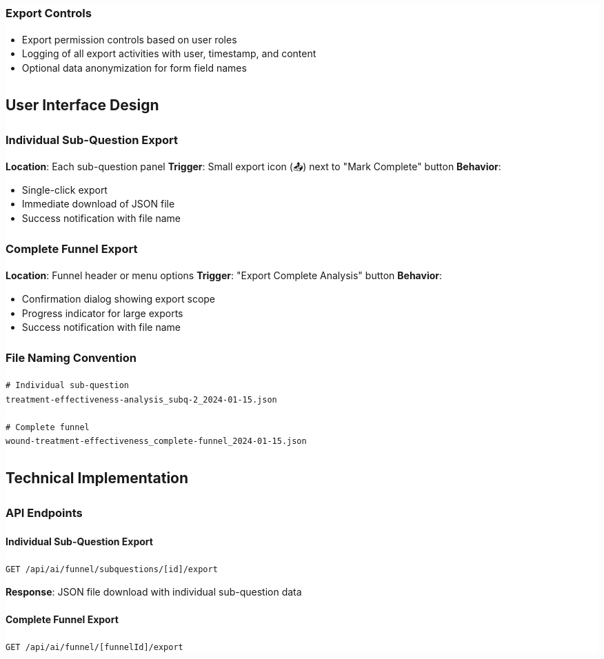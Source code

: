 ### Export Controls

- Export permission controls based on user roles
- Logging of all export activities with user, timestamp, and content
- Optional data anonymization for form field names

## User Interface Design

### Individual Sub-Question Export

**Location**: Each sub-question panel
**Trigger**: Small export icon (📤) next to "Mark Complete" button
**Behavior**:

- Single-click export
- Immediate download of JSON file
- Success notification with file name

### Complete Funnel Export

**Location**: Funnel header or menu options
**Trigger**: "Export Complete Analysis" button
**Behavior**:

- Confirmation dialog showing export scope
- Progress indicator for large exports
- Success notification with file name

### File Naming Convention

```
# Individual sub-question
treatment-effectiveness-analysis_subq-2_2024-01-15.json

# Complete funnel
wound-treatment-effectiveness_complete-funnel_2024-01-15.json
```

## Technical Implementation

### API Endpoints

#### Individual Sub-Question Export

```
GET /api/ai/funnel/subquestions/[id]/export
```

**Response**: JSON file download with individual sub-question data

#### Complete Funnel Export

```
GET /api/ai/funnel/[funnelId]/export
```
